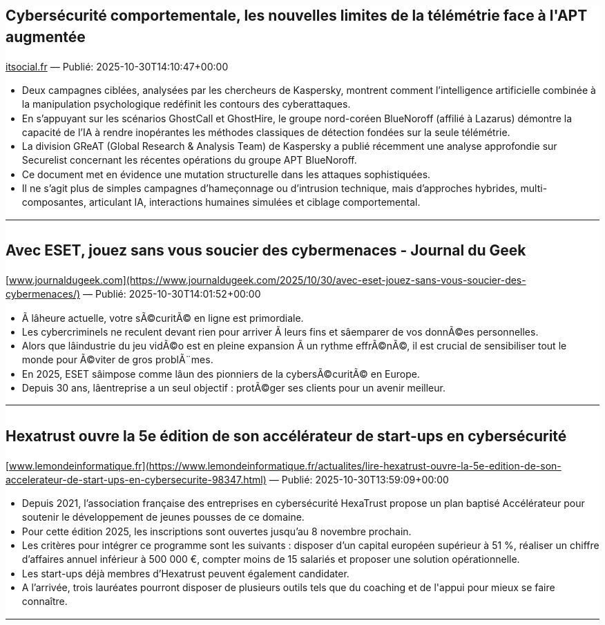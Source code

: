
## Cybersécurité comportementale, les nouvelles limites de la télémétrie face à l'APT augmentée
[itsocial.fr](https://itsocial.fr/cybersecurite/cybersecurite-articles/cybersecurite-comportementale-les-nouvelles-limites-de-la-telemetrie-face-a-lapt-augmentee/) — Publié: 2025-10-30T14:10:47+00:00

- Deux campagnes ciblées, analysées par les chercheurs de Kaspersky, montrent comment l’intelligence artificielle combinée à la manipulation psychologique redéfinit les contours des cyberattaques.
- En s’appuyant sur les scénarios GhostCall et GhostHire, le groupe nord-coréen BlueNoroff (affilié à Lazarus) démontre la capacité de l’IA à rendre inopérantes les méthodes classiques de détection fondées sur la seule télémétrie.
- La division GReAT (Global Research & Analysis Team) de Kaspersky a publié récemment une analyse approfondie sur Securelist concernant les récentes opérations du groupe APT BlueNoroff.
- Ce document met en évidence une mutation structurelle dans les attaques sophistiquées.
- Il ne s’agit plus de simples campagnes d’hameçonnage ou d’intrusion technique, mais d’approches hybrides, multi-composantes, articulant IA, interactions humaines simulées et ciblage comportemental.

---

## Avec ESET, jouez sans vous soucier des cybermenaces - Journal du Geek
[www.journaldugeek.com](https://www.journaldugeek.com/2025/10/30/avec-eset-jouez-sans-vous-soucier-des-cybermenaces/) — Publié: 2025-10-30T14:01:52+00:00

- Ã lâheure actuelle, votre sÃ©curitÃ© en ligne est primordiale.
- Les cybercriminels ne reculent devant rien pour arriver Ã leurs fins et sâemparer de vos donnÃ©es personnelles.
- Alors que lâindustrie du jeu vidÃ©o est en pleine expansion Ã un rythme effrÃ©nÃ©, il est crucial de sensibiliser tout le monde pour Ã©viter de gros problÃ¨mes.
- En 2025, ESET sâimpose comme lâun des pionniers de la cybersÃ©curitÃ© en Europe.
- Depuis 30 ans, lâentreprise a un seul objectif : protÃ©ger ses clients pour un avenir meilleur.

---

## Hexatrust ouvre la 5e édition de son accélérateur de start-ups en cybersécurité
[www.lemondeinformatique.fr](https://www.lemondeinformatique.fr/actualites/lire-hexatrust-ouvre-la-5e-edition-de-son-accelerateur-de-start-ups-en-cybersecurite-98347.html) — Publié: 2025-10-30T13:59:09+00:00

- Depuis 2021, l’association française des entreprises en cybersécurité HexaTrust propose un plan baptisé Accélérateur pour soutenir le développement de jeunes pousses de ce domaine.
- Pour cette édition 2025, les inscriptions sont ouvertes jusqu’au 8 novembre prochain.
- Les critères pour intégrer ce programme sont les suivants : disposer d’un capital européen supérieur à 51 %, réaliser un chiffre d’affaires annuel inférieur à 500 000 €, compter moins de 15 salariés et proposer une solution opérationnelle.
- Les start-ups déjà membres d’Hexatrust peuvent également candidater.
- A l’arrivée, trois lauréates pourront disposer de plusieurs outils tels que du coaching et de l'appui pour mieux se faire connaître.

---
